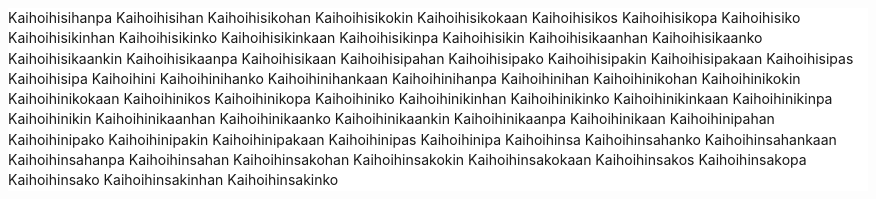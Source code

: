 Kaihoihisihanpa
Kaihoihisihan
Kaihoihisikohan
Kaihoihisikokin
Kaihoihisikokaan
Kaihoihisikos
Kaihoihisikopa
Kaihoihisiko
Kaihoihisikinhan
Kaihoihisikinko
Kaihoihisikinkaan
Kaihoihisikinpa
Kaihoihisikin
Kaihoihisikaanhan
Kaihoihisikaanko
Kaihoihisikaankin
Kaihoihisikaanpa
Kaihoihisikaan
Kaihoihisipahan
Kaihoihisipako
Kaihoihisipakin
Kaihoihisipakaan
Kaihoihisipas
Kaihoihisipa
Kaihoihini
Kaihoihinihanko
Kaihoihinihankaan
Kaihoihinihanpa
Kaihoihinihan
Kaihoihinikohan
Kaihoihinikokin
Kaihoihinikokaan
Kaihoihinikos
Kaihoihinikopa
Kaihoihiniko
Kaihoihinikinhan
Kaihoihinikinko
Kaihoihinikinkaan
Kaihoihinikinpa
Kaihoihinikin
Kaihoihinikaanhan
Kaihoihinikaanko
Kaihoihinikaankin
Kaihoihinikaanpa
Kaihoihinikaan
Kaihoihinipahan
Kaihoihinipako
Kaihoihinipakin
Kaihoihinipakaan
Kaihoihinipas
Kaihoihinipa
Kaihoihinsa
Kaihoihinsahanko
Kaihoihinsahankaan
Kaihoihinsahanpa
Kaihoihinsahan
Kaihoihinsakohan
Kaihoihinsakokin
Kaihoihinsakokaan
Kaihoihinsakos
Kaihoihinsakopa
Kaihoihinsako
Kaihoihinsakinhan
Kaihoihinsakinko